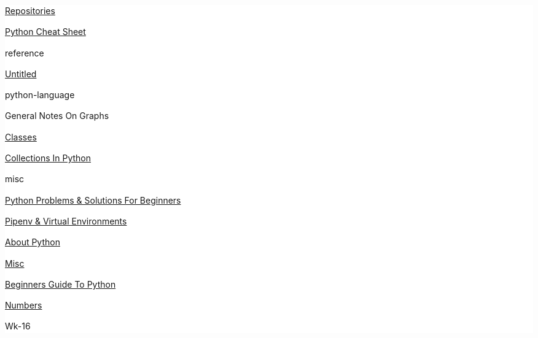 <a href="../resources/repositories.html" class="navButton-94f2579c--navButtonClickable-161b88ca"><span class="text-4505230f--UIH300-2063425d--textContentFamily-49a318e1--navButtonLabel-14a4968f">Repositories</span></a>

<a href="../resources/python-cheat-sheet.html" class="navButton-94f2579c--navButtonClickable-161b88ca"><span class="text-4505230f--UIH300-2063425d--textContentFamily-49a318e1--navButtonLabel-14a4968f">Python Cheat Sheet</span></a>

<span class="text-4505230f--UIH300-2063425d--textContentFamily-49a318e1--navButtonLabel-14a4968f"><span class="text-4505230f--InfoH200-3a8a7a86--textContentFamily-49a318e1">reference</span></span>

<a href="../reference/untitled.html" class="navButton-94f2579c--navButtonClickable-161b88ca"><span class="text-4505230f--UIH300-2063425d--textContentFamily-49a318e1--navButtonLabel-14a4968f">Untitled</span></a>

<span class="text-4505230f--UIH300-2063425d--textContentFamily-49a318e1--navButtonLabel-14a4968f"><span class="text-4505230f--InfoH200-3a8a7a86--textContentFamily-49a318e1">python-language</span></span>

<span class="text-4505230f--UIH300-2063425d--textContentFamily-49a318e1--navButtonLabel-14a4968f">General Notes On Graphs</span>

<a href="../python-language/classes.html" class="navButton-94f2579c--navButtonClickable-161b88ca"><span class="text-4505230f--UIH300-2063425d--textContentFamily-49a318e1--navButtonLabel-14a4968f">Classes</span></a>

<a href="../python-language/untitled.html" class="navButton-94f2579c--navButtonClickable-161b88ca"><span class="text-4505230f--UIH300-2063425d--textContentFamily-49a318e1--navButtonLabel-14a4968f">Collections In Python</span></a>

<span class="text-4505230f--UIH300-2063425d--textContentFamily-49a318e1--navButtonLabel-14a4968f"><span class="text-4505230f--InfoH200-3a8a7a86--textContentFamily-49a318e1">misc</span></span>

<a href="d2.html" class="navButton-94f2579c--navButtonClickable-161b88ca"><span class="text-4505230f--UIH300-2063425d--textContentFamily-49a318e1--navButtonLabel-14a4968f">Python Problems &amp; Solutions For Beginners</span></a>

<a href="pipenv-and-virtual-environments.html" class="navButton-94f2579c--navButtonClickable-161b88ca"><span class="text-4505230f--UIH300-2063425d--textContentFamily-49a318e1--navButtonLabel-14a4968f">Pipenv &amp; Virtual Environments</span></a>

<a href="about-python.html" class="navButton-94f2579c--navButtonClickable-161b88ca"><span class="text-4505230f--UIH300-2063425d--textContentFamily-49a318e1--navButtonLabel-14a4968f">About Python</span></a>

<a href="misc.html" class="navButton-94f2579c--navButtonClickable-161b88ca"><span class="text-4505230f--UIH300-2063425d--textContentFamily-49a318e1--navButtonLabel-14a4968f">Misc</span></a>

<a href="python-problems-and-solutions-1.html" class="navButton-94f2579c--navButtonClickable-161b88ca"><span class="text-4505230f--UIH300-2063425d--textContentFamily-49a318e1--navButtonLabel-14a4968f">Beginners Guide To Python</span></a>

<a href="numbers.html" class="navButton-94f2579c--navButtonClickable-161b88ca--navButtonOpened-6a88552e"><span class="text-4505230f--UIH300-2063425d--textContentFamily-49a318e1--navButtonLabel-14a4968f">Numbers</span></a>

<span class="text-4505230f--UIH300-2063425d--textContentFamily-49a318e1--navButtonLabel-14a4968f"><span class="text-4505230f--InfoH200-3a8a7a86--textContentFamily-49a318e1">Wk-16</span></span>
